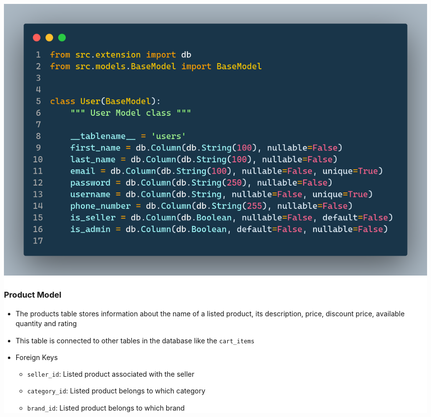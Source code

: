 ![User Model](./docs/user_model.png)

### **Product Model**

- The products table stores information about the name of a listed product, its description, price, discount price, available quantity and rating

- This table is connected to other tables in the database like the `cart_items`

- Foreign Keys

  - `seller_id`: Listed product associated with the seller

  - `category_id`: Listed product belongs to which category

  - `brand_id`: Listed product belongs to which brand
